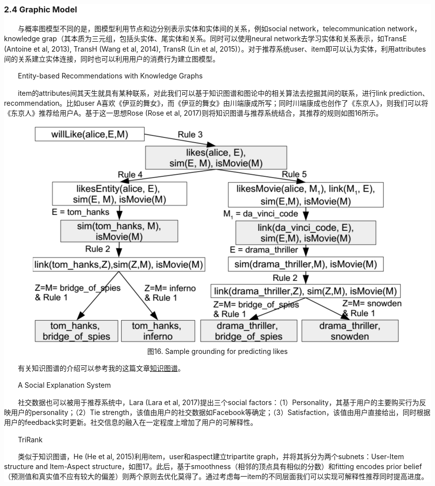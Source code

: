 ### 2.4 Graphic Model

&emsp;&emsp;与概率图模型不同的是，图模型利用节点和边分别表示实体和实体间的关系，例如social network，telecommunication network，knowledge grap（其本质为三元组，包括头实体、尾实体和关系。同时可以使用neural network去学习实体和关系表示，如TransE (Antoine et al, 2013), TransH (Wang et al, 2014), TransR (Lin et al, 2015)）。对于推荐系统user、item即可以认为实体，利用attributes间的关系建立实体连接，同时也可以利用用户的消费行为建立图模型。

&emsp;&emsp;Entity-based Recommendations with Knowledge Graphs

&emsp;&emsp;item的attributes间其天生就具有某种联系，对此我们可以基于知识图谱和图论中的相关算法去挖掘其间的联系，进行link prediction、recommendation。比如user A喜欢《伊豆的舞女》，而《伊豆的舞女》由川端康成所写；同时川端康成也创作了《东京人》，则我们可以将《东京人》推荐给用户A。基于这一思想Rose (Rose et al, 2017)则将知识图谱与推荐系统结合，其推荐的规则如图16所示。

<center>

![Results](KG.png)
<br/>
图16. Sample grounding for predicting likes
</center>

&emsp;&emsp;有关知识图谱的介绍可以参考我的这篇文章[知识图谱](https://zhuanlan.zhihu.com/p/53753234)。

&emsp;&emsp;A Social Explanation System

&emsp;&emsp;社交数据也可以被用于推荐系统中，Lara (Lara et al, 2017)提出三个social factors：（1）Personality，其基于用户的主要购买行为反映用户的personality；（2）Tie strength，该值由用户的社交数据如Facebook等确定；（3）Satisfaction，该值由用户直接给出，同时根据用户的feedback实时更新。社交信息的融入在一定程度上增加了用户的可解释性。

&emsp;&emsp;TriRank

&emsp;&emsp;类似于知识图谱，He (He et al, 2015)利用item，user和aspect建立tripartite graph，并将其拆分为两个subnets：User-Item structure and Item-Aspect structure，如图17。此后，基于smoothness（相邻的顶点具有相似的分数）和fitting encodes prior belief（预测值和真实值不应有较大的偏差）则两个原则去优化莫得了。通过考虑每一item的不同层面我们可以实现可解释性推荐同时提高进度。
